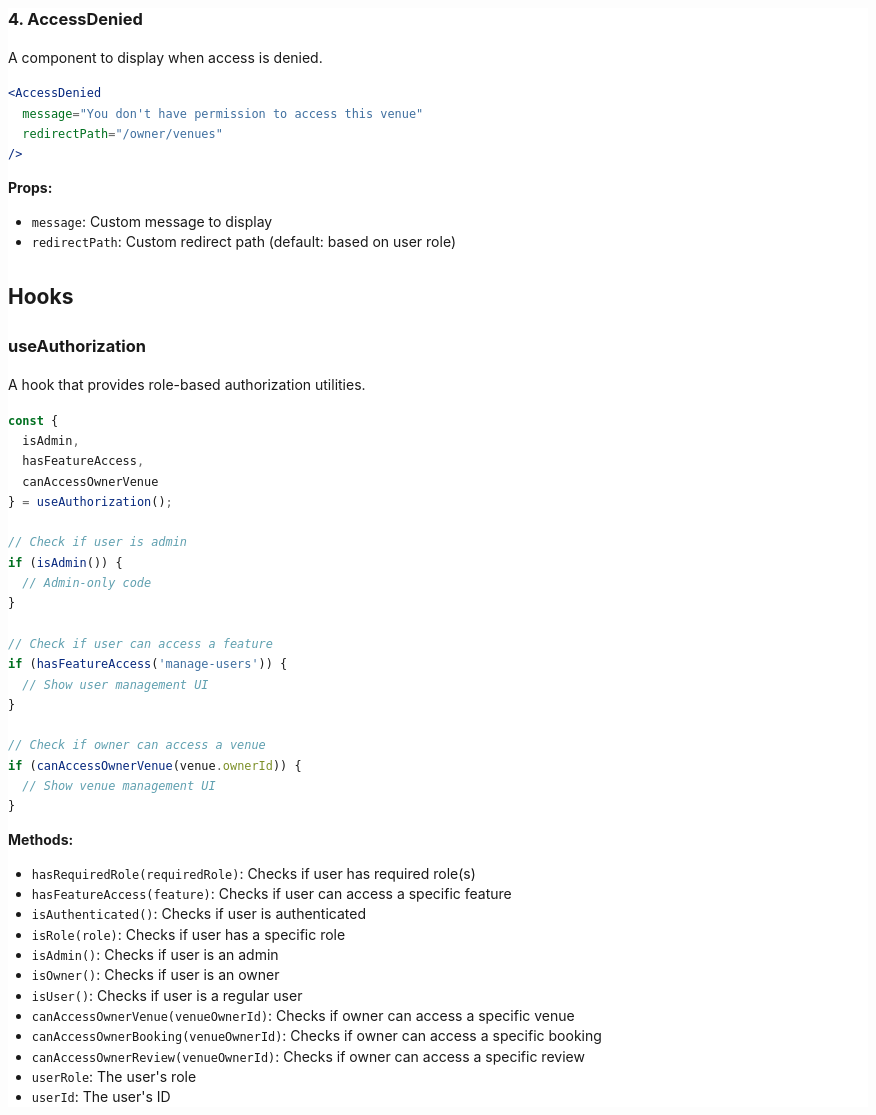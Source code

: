 ### 4. AccessDenied

A component to display when access is denied.

```jsx
<AccessDenied 
  message="You don't have permission to access this venue" 
  redirectPath="/owner/venues"
/>
```

**Props:**
- `message`: Custom message to display
- `redirectPath`: Custom redirect path (default: based on user role)

## Hooks

### useAuthorization

A hook that provides role-based authorization utilities.

```jsx
const { 
  isAdmin, 
  hasFeatureAccess,
  canAccessOwnerVenue 
} = useAuthorization();

// Check if user is admin
if (isAdmin()) {
  // Admin-only code
}

// Check if user can access a feature
if (hasFeatureAccess('manage-users')) {
  // Show user management UI
}

// Check if owner can access a venue
if (canAccessOwnerVenue(venue.ownerId)) {
  // Show venue management UI
}
```

**Methods:**
- `hasRequiredRole(requiredRole)`: Checks if user has required role(s)
- `hasFeatureAccess(feature)`: Checks if user can access a specific feature
- `isAuthenticated()`: Checks if user is authenticated
- `isRole(role)`: Checks if user has a specific role
- `isAdmin()`: Checks if user is an admin
- `isOwner()`: Checks if user is an owner
- `isUser()`: Checks if user is a regular user
- `canAccessOwnerVenue(venueOwnerId)`: Checks if owner can access a specific venue
- `canAccessOwnerBooking(venueOwnerId)`: Checks if owner can access a specific booking
- `canAccessOwnerReview(venueOwnerId)`: Checks if owner can access a specific review
- `userRole`: The user's role
- `userId`: The user's ID
